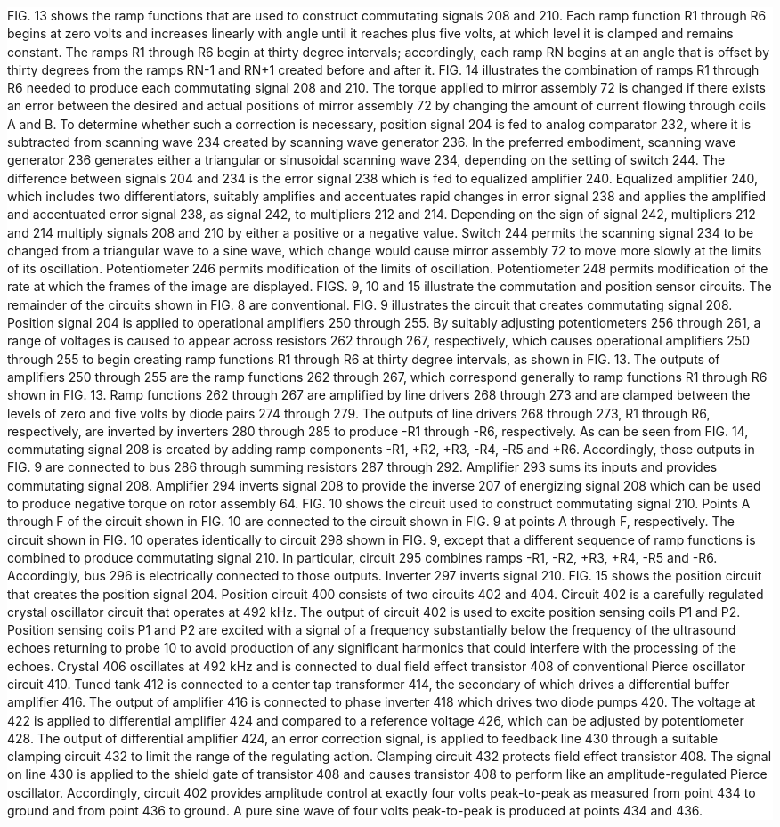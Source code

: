 FIG. 13 shows the ramp functions that are used to construct commutating signals 208 and 210. Each ramp function R1 through R6 begins at zero volts and increases linearly with angle until it reaches plus five volts, at which level it is clamped and remains constant. The ramps R1 through R6 begin at thirty degree intervals; accordingly, each ramp RN begins at an angle that is offset by thirty degrees from the ramps RN-1 and RN+1 created before and after it. FIG. 14 illustrates the combination of ramps R1 through R6 needed to produce each commutating signal 208 and 210.
The torque applied to mirror assembly 72 is changed if there exists an error between the desired and actual positions of mirror assembly 72 by changing the amount of current flowing through coils A and B. To determine whether such a correction is necessary, position signal 204 is fed to analog comparator 232, where it is subtracted from scanning wave 234 created by scanning wave generator 236. In the preferred embodiment, scanning wave generator 236 generates either a triangular or sinusoidal scanning wave 234, depending on the setting of switch 244. The difference between signals 204 and 234 is the error signal 238 which is fed to equalized amplifier 240. Equalized amplifier 240, which includes two differentiators, suitably amplifies and accentuates rapid changes in error signal 238 and applies the amplified and accentuated error signal 238, as signal 242, to multipliers 212 and 214. Depending on the sign of signal 242, multipliers 212 and 214 multiply signals 208 and 210 by either a positive or a negative value. Switch 244 permits the scanning signal 234 to be changed from a triangular wave to a sine wave, which change would cause mirror assembly 72 to move more slowly at the limits of its oscillation. Potentiometer 246 permits modification of the limits of oscillation. Potentiometer 248 permits modification of the rate at which the frames of the image are displayed.
FIGS. 9, 10 and 15 illustrate the commutation and position sensor circuits. The remainder of the circuits shown in FIG. 8 are conventional. FIG. 9 illustrates the circuit that creates commutating signal 208. Position signal 204 is applied to operational amplifiers 250 through 255. By suitably adjusting potentiometers 256 through 261, a range of voltages is caused to appear across resistors 262 through 267, respectively, which causes operational amplifiers 250 through 255 to begin creating ramp functions R1 through R6 at thirty degree intervals, as shown in FIG. 13. The outputs of amplifiers 250 through 255 are the ramp functions 262 through 267, which correspond generally to ramp functions R1 through R6 shown in FIG. 13. Ramp functions 262 through 267 are amplified by line drivers 268 through 273 and are clamped between the levels of zero and five volts by diode pairs 274 through 279. The outputs of line drivers 268 through 273, R1 through R6, respectively, are inverted by inverters 280 through 285 to produce -R1 through -R6, respectively. As can be seen from FIG. 14, commutating signal 208 is created by adding ramp components -R1, +R2, +R3, -R4, -R5 and +R6. Accordingly, those outputs in FIG. 9 are connected to bus 286 through summing resistors 287 through 292. Amplifier 293 sums its inputs and provides commutating signal 208. Amplifier 294 inverts signal 208 to provide the inverse 207 of energizing signal 208 which can be used to produce negative torque on rotor assembly 64.
FIG. 10 shows the circuit used to construct commutating signal 210. Points A through F of the circuit shown in FIG. 10 are connected to the circuit shown in FIG. 9 at points A through F, respectively. The circuit shown in FIG. 10 operates identically to circuit 298 shown in FIG. 9, except that a different sequence of ramp functions is combined to produce commutating signal 210. In particular, circuit 295 combines ramps -R1, -R2, +R3, +R4, -R5 and -R6. Accordingly, bus 296 is electrically connected to those outputs. Inverter 297 inverts signal 210.
FIG. 15 shows the position circuit that creates the position signal 204. Position circuit 400 consists of two circuits 402 and 404. Circuit 402 is a carefully regulated crystal oscillator circuit that operates at 492 kHz. The output of circuit 402 is used to excite position sensing coils P1 and P2. Position sensing coils P1 and P2 are excited with a signal of a frequency substantially below the frequency of the ultrasound echoes returning to probe 10 to avoid production of any significant harmonics that could interfere with the processing of the echoes. Crystal 406 oscillates at 492 kHz and is connected to dual field effect transistor 408 of conventional Pierce oscillator circuit 410. Tuned tank 412 is connected to a center tap transformer 414, the secondary of which drives a differential buffer amplifier 416. The output of amplifier 416 is connected to phase inverter 418 which drives two diode pumps 420. The voltage at 422 is applied to differential amplifier 424 and compared to a reference voltage 426, which can be adjusted by potentiometer 428. The output of differential amplifier 424, an error correction signal, is applied to feedback line 430 through a suitable clamping circuit 432 to limit the range of the regulating action. Clamping circuit 432 protects field effect transistor 408. The signal on line 430 is applied to the shield gate of transistor 408 and causes transistor 408 to perform like an amplitude-regulated Pierce oscillator. Accordingly, circuit 402 provides amplitude control at exactly four volts peak-to-peak as measured from point 434 to ground and from point 436 to ground. A pure sine wave of four volts peak-to-peak is produced at points 434 and 436.